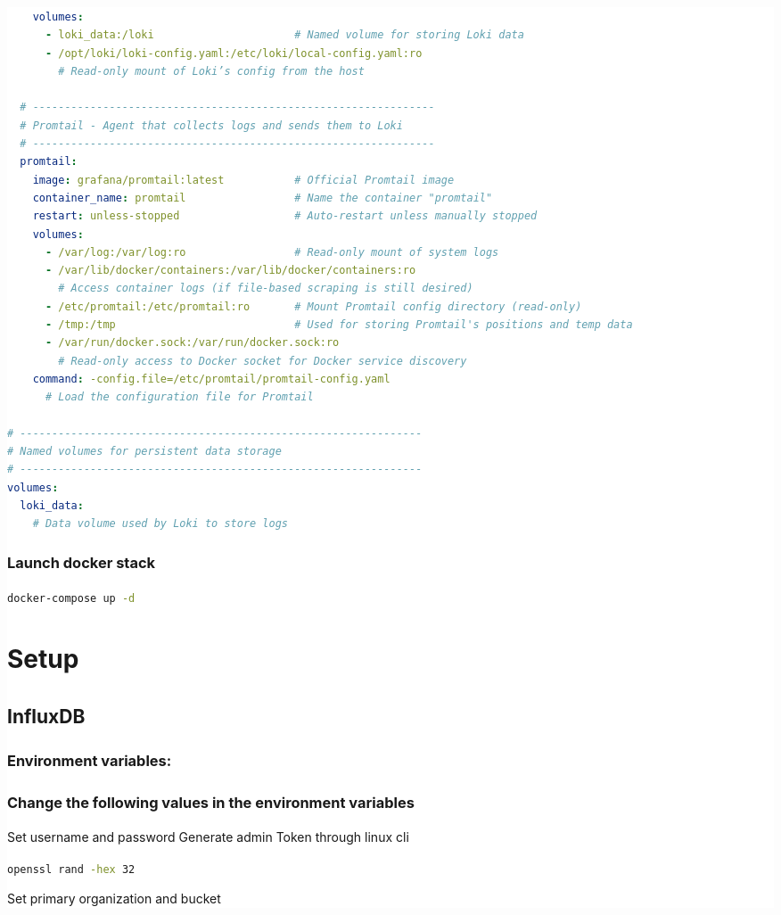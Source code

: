 ```yml
    volumes:
      - loki_data:/loki                      # Named volume for storing Loki data
      - /opt/loki/loki-config.yaml:/etc/loki/local-config.yaml:ro  
        # Read-only mount of Loki’s config from the host

  # ---------------------------------------------------------------
  # Promtail - Agent that collects logs and sends them to Loki
  # ---------------------------------------------------------------
  promtail:
    image: grafana/promtail:latest           # Official Promtail image
    container_name: promtail                 # Name the container "promtail"
    restart: unless-stopped                  # Auto-restart unless manually stopped
    volumes:
      - /var/log:/var/log:ro                 # Read-only mount of system logs
      - /var/lib/docker/containers:/var/lib/docker/containers:ro  
        # Access container logs (if file-based scraping is still desired)
      - /etc/promtail:/etc/promtail:ro       # Mount Promtail config directory (read-only)
      - /tmp:/tmp                            # Used for storing Promtail's positions and temp data
      - /var/run/docker.sock:/var/run/docker.sock:ro  
        # Read-only access to Docker socket for Docker service discovery
    command: -config.file=/etc/promtail/promtail-config.yaml
      # Load the configuration file for Promtail

# ---------------------------------------------------------------
# Named volumes for persistent data storage
# ---------------------------------------------------------------
volumes:
  loki_data:
    # Data volume used by Loki to store logs
```

### Launch docker stack
```bash
docker-compose up -d 
```


# Setup
## InfluxDB
### Environment variables:
### **Change the following values in the environment variables**
Set username and password
Generate admin Token through linux cli
```bash
openssl rand -hex 32
```
Set primary organization and bucket
